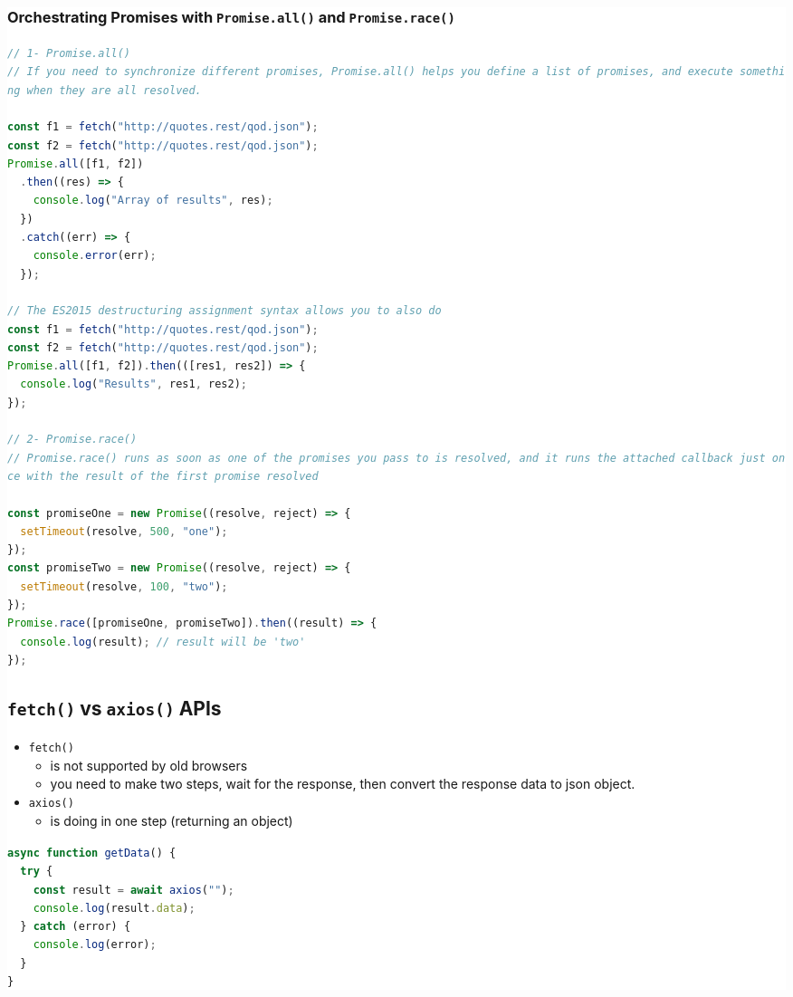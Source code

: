 
### Orchestrating Promises with `Promise.all()` and `Promise.race()`

```javascript
// 1- Promise.all()
// If you need to synchronize different promises, Promise.all() helps you define a list of promises, and execute something when they are all resolved.

const f1 = fetch("http://quotes.rest/qod.json");
const f2 = fetch("http://quotes.rest/qod.json");
Promise.all([f1, f2])
  .then((res) => {
    console.log("Array of results", res);
  })
  .catch((err) => {
    console.error(err);
  });

// The ES2015 destructuring assignment syntax allows you to also do
const f1 = fetch("http://quotes.rest/qod.json");
const f2 = fetch("http://quotes.rest/qod.json");
Promise.all([f1, f2]).then(([res1, res2]) => {
  console.log("Results", res1, res2);
});

// 2- Promise.race()
// Promise.race() runs as soon as one of the promises you pass to is resolved, and it runs the attached callback just once with the result of the first promise resolved

const promiseOne = new Promise((resolve, reject) => {
  setTimeout(resolve, 500, "one");
});
const promiseTwo = new Promise((resolve, reject) => {
  setTimeout(resolve, 100, "two");
});
Promise.race([promiseOne, promiseTwo]).then((result) => {
  console.log(result); // result will be 'two'
});
```

## `fetch()` vs `axios()` APIs

- `fetch()`
  - is not supported by old browsers
  - you need to make two steps, wait for the response, then convert the response data to json object.
- `axios()`
  - is doing in one step (returning an object)

```javascript
async function getData() {
  try {
    const result = await axios("");
    console.log(result.data);
  } catch (error) {
    console.log(error);
  }
}
```


  ["a" + "_" + "b"]: "z",